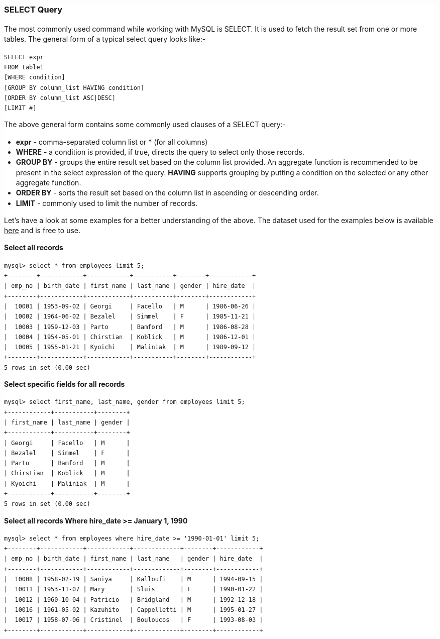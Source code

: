 ### SELECT Query
The most commonly used command while working with MySQL is SELECT. It is used to fetch the result set from one or more tables. 
The general form of a typical select query looks like:-
```
SELECT expr
FROM table1
[WHERE condition]
[GROUP BY column_list HAVING condition]
[ORDER BY column_list ASC|DESC]
[LIMIT #]
```
The above general form contains some commonly used clauses of a SELECT query:-

- **expr** - comma-separated column list or * (for all columns)
- **WHERE** - a condition is provided, if true, directs the query to select only those records.
- **GROUP BY** - groups the entire result set based on the column list provided. An aggregate function is recommended to be present in the select expression of the query. **HAVING** supports grouping by putting a condition on the selected or any other aggregate function.
- **ORDER BY** - sorts the result set based on the column list in ascending or descending order.
- **LIMIT** - commonly used to limit the number of records.

Let’s have a look at some examples for a better understanding of the above. The dataset used for the examples below is available [here](https://dev.mysql.com/doc/employee/en/employees-installation.html) and is free to use.

**Select all records**
```
mysql> select * from employees limit 5;
+--------+------------+------------+-----------+--------+------------+
| emp_no | birth_date | first_name | last_name | gender | hire_date  |
+--------+------------+------------+-----------+--------+------------+
|  10001 | 1953-09-02 | Georgi     | Facello   | M      | 1986-06-26 |
|  10002 | 1964-06-02 | Bezalel    | Simmel    | F      | 1985-11-21 |
|  10003 | 1959-12-03 | Parto      | Bamford   | M      | 1986-08-28 |
|  10004 | 1954-05-01 | Chirstian  | Koblick   | M      | 1986-12-01 |
|  10005 | 1955-01-21 | Kyoichi    | Maliniak  | M      | 1989-09-12 |
+--------+------------+------------+-----------+--------+------------+
5 rows in set (0.00 sec)
```
**Select specific fields for all records**
```
mysql> select first_name, last_name, gender from employees limit 5;
+------------+-----------+--------+
| first_name | last_name | gender |
+------------+-----------+--------+
| Georgi     | Facello   | M      |
| Bezalel    | Simmel    | F      |
| Parto      | Bamford   | M      |
| Chirstian  | Koblick   | M      |
| Kyoichi    | Maliniak  | M      |
+------------+-----------+--------+
5 rows in set (0.00 sec)
```
**Select all records Where hire_date >= January 1, 1990**
```
mysql> select * from employees where hire_date >= '1990-01-01' limit 5;
+--------+------------+------------+-------------+--------+------------+
| emp_no | birth_date | first_name | last_name   | gender | hire_date  |
+--------+------------+------------+-------------+--------+------------+
|  10008 | 1958-02-19 | Saniya     | Kalloufi    | M      | 1994-09-15 |
|  10011 | 1953-11-07 | Mary       | Sluis       | F      | 1990-01-22 |
|  10012 | 1960-10-04 | Patricio   | Bridgland   | M      | 1992-12-18 |
|  10016 | 1961-05-02 | Kazuhito   | Cappelletti | M      | 1995-01-27 |
|  10017 | 1958-07-06 | Cristinel  | Bouloucos   | F      | 1993-08-03 |
+--------+------------+------------+-------------+--------+------------+
```
